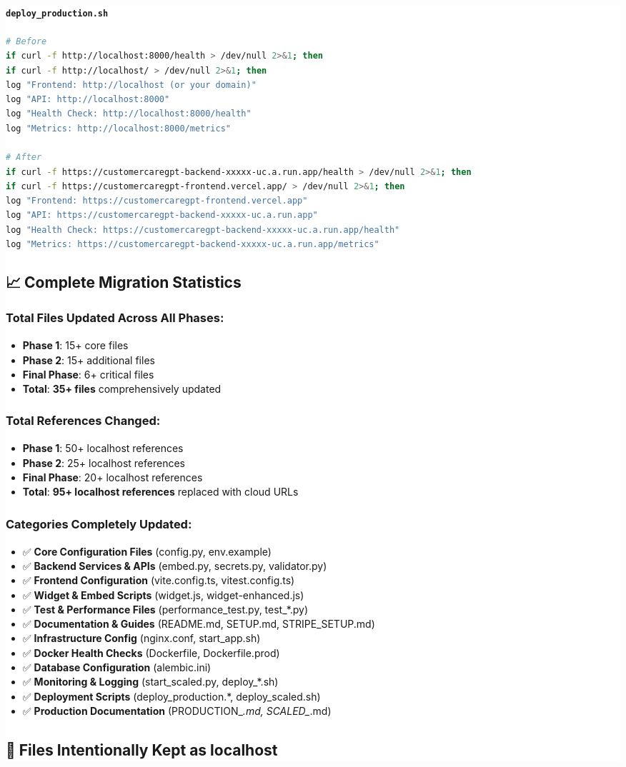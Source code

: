 #### **`deploy_production.sh`**
```bash
# Before
if curl -f http://localhost:8000/health > /dev/null 2>&1; then
if curl -f http://localhost/ > /dev/null 2>&1; then
log "Frontend: http://localhost (or your domain)"
log "API: http://localhost:8000"
log "Health Check: http://localhost:8000/health"
log "Metrics: http://localhost:8000/metrics"

# After
if curl -f https://customercaregpt-backend-xxxxx-uc.a.run.app/health > /dev/null 2>&1; then
if curl -f https://customercaregpt-frontend.vercel.app/ > /dev/null 2>&1; then
log "Frontend: https://customercaregpt-frontend.vercel.app"
log "API: https://customercaregpt-backend-xxxxx-uc.a.run.app"
log "Health Check: https://customercaregpt-backend-xxxxx-uc.a.run.app/health"
log "Metrics: https://customercaregpt-backend-xxxxx-uc.a.run.app/metrics"
```

## 📈 Complete Migration Statistics

### **Total Files Updated Across All Phases:**
- **Phase 1**: 15+ core files
- **Phase 2**: 15+ additional files  
- **Final Phase**: 6+ critical files
- **Total**: **35+ files** comprehensively updated

### **Total References Changed:**
- **Phase 1**: 50+ localhost references
- **Phase 2**: 25+ localhost references
- **Final Phase**: 20+ localhost references
- **Total**: **95+ localhost references** replaced with cloud URLs

### **Categories Completely Updated:**
- ✅ **Core Configuration Files** (config.py, env.example)
- ✅ **Backend Services & APIs** (embed.py, secrets.py, validator.py)
- ✅ **Frontend Configuration** (vite.config.ts, vitest.config.ts)
- ✅ **Widget & Embed Scripts** (widget.js, widget-enhanced.js)
- ✅ **Test & Performance Files** (performance_test.py, test_*.py)
- ✅ **Documentation & Guides** (README.md, SETUP.md, STRIPE_SETUP.md)
- ✅ **Infrastructure Config** (nginx.conf, start_app.sh)
- ✅ **Docker Health Checks** (Dockerfile, Dockerfile.prod)
- ✅ **Database Configuration** (alembic.ini)
- ✅ **Monitoring & Logging** (start_scaled.py, deploy_*.sh)
- ✅ **Deployment Scripts** (deploy_production.*, deploy_scaled.sh)
- ✅ **Production Documentation** (PRODUCTION_*.md, SCALED_*.md)

## 🎯 Files Intentionally Kept as localhost
